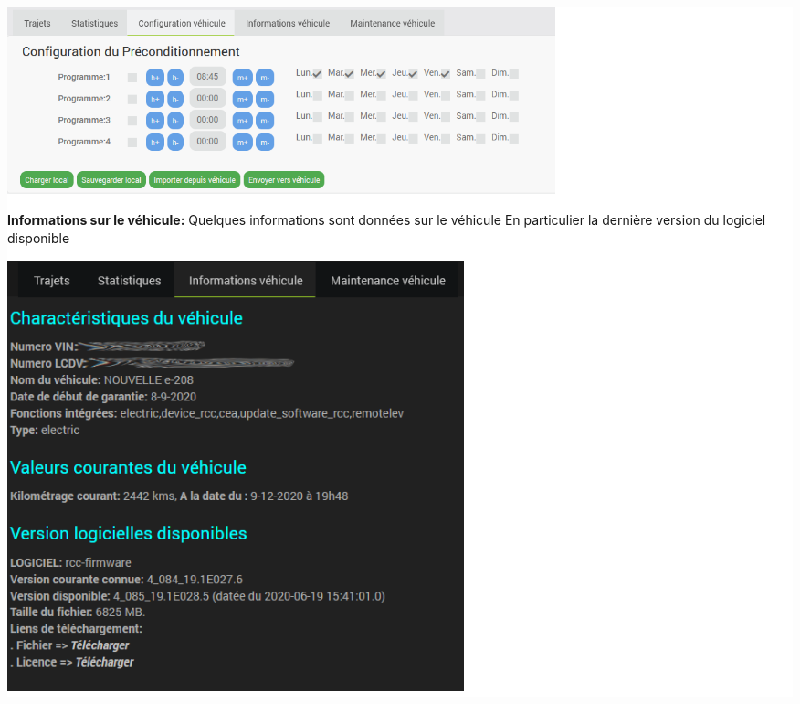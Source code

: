 <p align="left">
  <img src="../images/panel4.png" width="600" title="Panel1">
</p>

**Informations sur le véhicule:**
Quelques informations sont données sur le véhicule
En particulier la dernière version du logiciel disponible
<p align="left">
  <img src="../images/panel2.png" width="500" title="Panel2">
</p>
